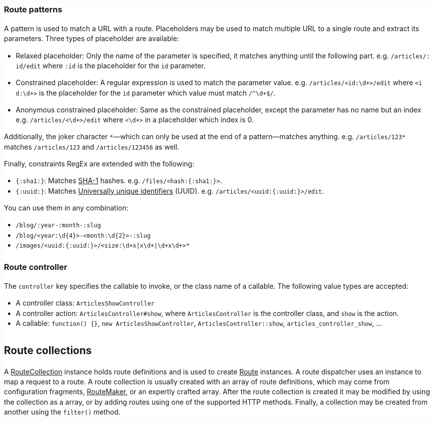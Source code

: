 


### Route patterns

A pattern is used to match a URL with a route. Placeholders may be used to match multiple URL to a
single route and extract its parameters. Three types of placeholder are available:

- Relaxed placeholder: Only the name of the parameter is specified, it matches anything until
the following part. e.g. `/articles/:id/edit` where `:id` is the placeholder for
the `id` parameter.
 
- Constrained placeholder: A regular expression is used to match the parameter value.
e.g. `/articles/<id:\d+>/edit` where `<id:\d+>` is the placeholder for the `id` parameter
which value must match `/^\d+$/`.

- Anonymous constrained placeholder: Same as the constrained placeholder, except the parameter
has no name but an index e.g. `/articles/<\d+>/edit` where `<\d+>` in a placeholder
which index is 0.

Additionally, the joker character `*`—which can only be used at the end of a pattern—matches
anything. e.g. `/articles/123*` matches `/articles/123` and `/articles/123456` as well.

Finally, constraints RegEx are extended with the following:

- `{:sha1:}`: Matches [SHA-1](https://en.wikipedia.org/wiki/SHA-1) hashes. e.g. `/files/<hash:{:sha1:}>`.
- `{:uuid:}`: Matches [Universally unique identifiers](https://en.wikipedia.org/wiki/Universally_unique_identifier)
(UUID). e.g. `/articles/<uuid:{:uuid:}>/edit`.

You can use them in any combination:

- `/blog/:year-:month-:slug`
- `/blog/<year:\d{4}>-<month:\d{2}>-:slug`
- `/images/<uuid:{:uuid:}>/<size:\d+x|x\d+|\d+x\d+>*`





### Route controller

The `controller` key specifies the callable to invoke, or the class name of a callable.
The following value types are accepted:

- A controller class: `ArticlesShowController`
- A controller action: `ArticlesController#show`, where `ArticlesController` is
the controller class, and `show` is the action.
- A callable: `function() {}`, `new ArticlesShowController`, `ArticlesController::show`,
`articles_controller_show`, …





## Route collections

A [RouteCollection][] instance holds route definitions and is used to create [Route][] instances.
A route dispatcher uses an instance to map a request to a route. A route collection is usually
created with an array of route definitions, which may come from configuration fragments,
[RouteMaker][], or an expertly crafted array. After the route collection is created it may be
modified by using the collection as a array, or by adding routes using one of
the supported HTTP methods. Finally, a collection may be created from another using
the `filter()` method.


[ControllerBindings]:                  http://api.icanboogie.org/bind-routing/0.2/class-ICanBoogie.Binding.Routing.ControllerBindings.html
[Response]:                            http://api.icanboogie.org/http/3.0/class-ICanBoogie.HTTP.Response.html
[Request]:                             http://api.icanboogie.org/http/3.0/class-ICanBoogie.HTTP.Request.html
[RequestDispatcher]:                   http://api.icanboogie.org/http/3.0/class-ICanBoogie.HTTP.RequestDispatcher.html
[documentation]:                       http://api.icanboogie.org/routing/4.0/
[ActionNotDefined]:                    http://api.icanboogie.org/routing/4.0/class-ICanBoogie.Routing.ActionNotDefined.html
[ActionTrait]:                         http://api.icanboogie.org/routing/4.0/class-ICanBoogie.Routing.Controller.ActionTrait.html
[Controller]:                          http://api.icanboogie.org/routing/4.0/class-ICanBoogie.Routing.Controller.html
[Controller\BeforeActionEvent]:        http://api.icanboogie.org/routing/4.0/class-ICanBoogie.Routing.Controller.BeforeActionEvent.html
[Controller\ActionEvent]:              http://api.icanboogie.org/routing/4.0/class-ICanBoogie.Routing.Controller.ActionEvent.html
[ControllerNotDefined]:                http://api.icanboogie.org/routing/4.0/class-ICanBoogie.Routing.ControllerNotDefined.html
[FormattedRoute]:                      http://api.icanboogie.org/routing/4.0/class-ICanBoogie.Routing.FormattedRoute.html
[Pattern]:                             http://api.icanboogie.org/routing/4.0/class-ICanBoogie.Routing.Pattern.html
[PatternNotDefined]:                   http://api.icanboogie.org/routing/4.0/class-ICanBoogie.Routing.PatternNotDefined.html
[ResourceTrait]:                       http://api.icanboogie.org/routing/4.0/class-ICanBoogie.Routing.Controller.ResourceTrait.html
[Route]:                               http://api.icanboogie.org/routing/4.0/class-ICanBoogie.Routing.Route.html
[Route\RescueEvent]:                   http://api.icanboogie.org/routing/4.0/class-ICanBoogie.Routing.Route.RescueEvent.html
[RouteCollection]:                     http://api.icanboogie.org/routing/4.0/class-ICanBoogie.Routing.RouteCollection.html
[RouteDispatcher]:                     http://api.icanboogie.org/routing/4.0/class-ICanBoogie.Routing.RouteDispatcher.html
[RouteDispatcher\BeforeDispatchEvent]: http://api.icanboogie.org/routing/4.0/class-ICanBoogie.Routing.RouteDispatcher.BeforeDispatchEvent.html
[RouteDispatcher\DispatchEvent]:       http://api.icanboogie.org/routing/4.0/class-ICanBoogie.Routing.RouteDispatcher.DispatchEvent.html
[RouteMaker]:                          http://api.icanboogie.org/routing/4.0/class-ICanBoogie.Routing.RouteMaker.html
[RouteNotDefined]:                     http://api.icanboogie.org/routing/4.0/class-ICanBoogie.Routing.RouteNotDefined.html
[ICanBoogie]:                          https://github.com/ICanBoogie/ICanBoogie
[icanboogie/bind-routing]:             https://github.com/ICanBoogie/bind-routing
[icanboogie/view]:                     https://github.com/ICanBoogie/View
[RESTful]:                             https://en.wikipedia.org/wiki/Representational_state_transfer